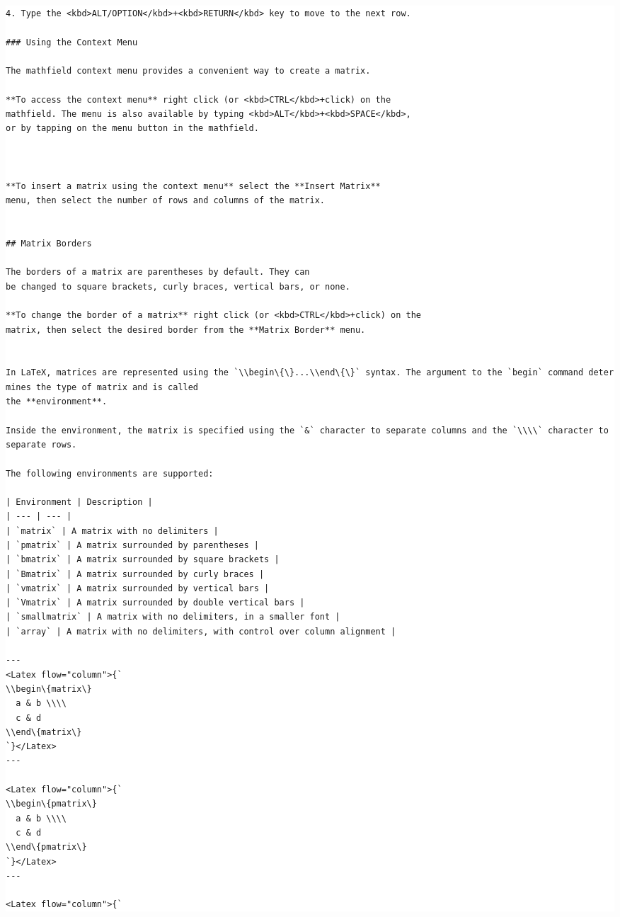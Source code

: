 ```live
4. Type the <kbd>ALT/OPTION</kbd>+<kbd>RETURN</kbd> key to move to the next row.

### Using the Context Menu

The mathfield context menu provides a convenient way to create a matrix.

**To access the context menu** right click (or <kbd>CTRL</kbd>+click) on the 
mathfield. The menu is also available by typing <kbd>ALT</kbd>+<kbd>SPACE</kbd>, 
or by tapping on the menu button in the mathfield.



**To insert a matrix using the context menu** select the **Insert Matrix** 
menu, then select the number of rows and columns of the matrix.


## Matrix Borders

The borders of a matrix are parentheses by default. They can 
be changed to square brackets, curly braces, vertical bars, or none.

**To change the border of a matrix** right click (or <kbd>CTRL</kbd>+click) on the
matrix, then select the desired border from the **Matrix Border** menu.


In LaTeX, matrices are represented using the `\\begin\{\}...\\end\{\}` syntax. The argument to the `begin` command determines the type of matrix and is called
the **environment**.

Inside the environment, the matrix is specified using the `&` character to separate columns and the `\\\\` character to separate rows.

The following environments are supported:

| Environment | Description |
| --- | --- |
| `matrix` | A matrix with no delimiters |
| `pmatrix` | A matrix surrounded by parentheses |
| `bmatrix` | A matrix surrounded by square brackets |
| `Bmatrix` | A matrix surrounded by curly braces |
| `vmatrix` | A matrix surrounded by vertical bars |
| `Vmatrix` | A matrix surrounded by double vertical bars |
| `smallmatrix` | A matrix with no delimiters, in a smaller font |
| `array` | A matrix with no delimiters, with control over column alignment |

---
<Latex flow="column">{`
\\begin\{matrix\}
  a & b \\\\
  c & d
\\end\{matrix\}
`}</Latex>
---

<Latex flow="column">{`
\\begin\{pmatrix\}
  a & b \\\\
  c & d
\\end\{pmatrix\}
`}</Latex>
---

<Latex flow="column">{`
```